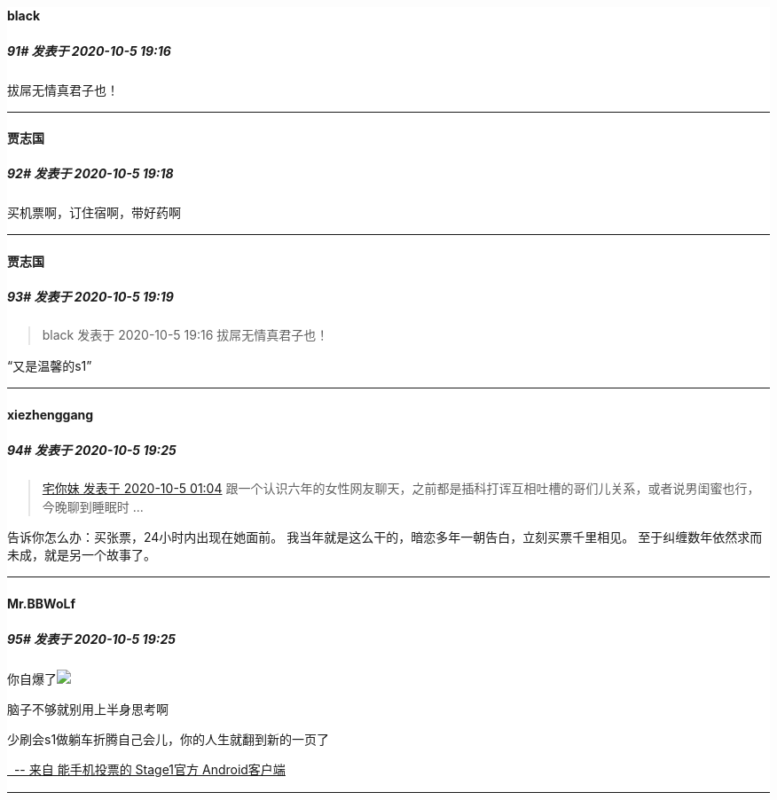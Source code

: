 ####  black  
##### 91#       发表于 2020-10-5 19:16


拔屌无情真君子也！


-----

####  贾志国  
##### 92#       发表于 2020-10-5 19:18


买机票啊，订住宿啊，带好药啊


-----

####  贾志国  
##### 93#       发表于 2020-10-5 19:19


<blockquote>black 发表于 2020-10-5 19:16
拔屌无情真君子也！</blockquote>
“又是温馨的s1”


-----

####  xiezhenggang  
##### 94#       发表于 2020-10-5 19:25


<blockquote><a href="httphttps://bbs.saraba1st.com/2b/forum.php?mod=redirect&amp;goto=findpost&amp;pid=48954471&amp;ptid=1963360" target="_blank">宅你妹 发表于 2020-10-5 01:04</a>
跟一个认识六年的女性网友聊天，之前都是插科打诨互相吐槽的哥们儿关系，或者说男闺蜜也行，今晚聊到睡眠时 ...</blockquote>
告诉你怎么办：买张票，24小时内出现在她面前。
我当年就是这么干的，暗恋多年一朝告白，立刻买票千里相见。
至于纠缠数年依然求而未成，就是另一个故事了。


-----

####  Mr.BBWoLf  
##### 95#       发表于 2020-10-5 19:25


你自爆了<img src="https://static.saraba1st.com/image/smiley/face2017/125.png" referrerpolicy="no-referrer">


脑子不够就别用上半身思考啊


少刷会s1做躺车折腾自己会儿，你的人生就翻到新的一页了

[  -- 来自 能手机投票的 Stage1官方 Android客户端](https://www.coolapk.com/apk/140634)


-----
